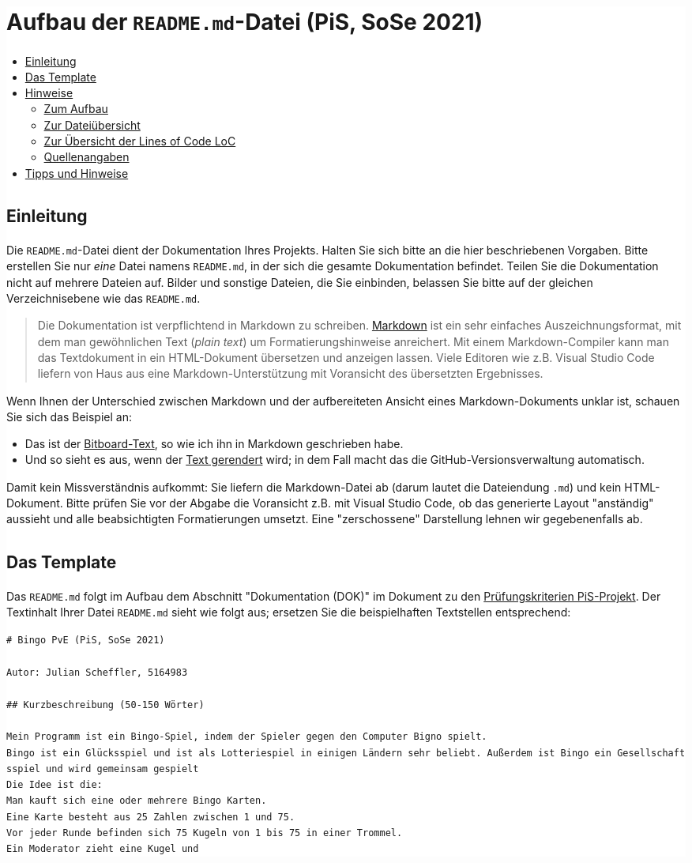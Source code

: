 # Aufbau der `README.md`-Datei (PiS, SoSe 2021)



- [Einleitung](#einleitung)
- [Das Template](#das-template)
- [Hinweise](#hinweise)
    - [Zum Aufbau](#zum-aufbau)
    - [Zur Dateiübersicht](#zur-datei%C3%BCbersicht)
    - [Zur Übersicht der Lines of Code LoC](#zur-%C3%BCbersicht-der-lines-of-code-loc)
    - [Quellenangaben](#quellenangaben)
- [Tipps und Hinweise](#tipps-und-hinweise)



## Einleitung

Die `README.md`-Datei dient der Dokumentation Ihres Projekts. Halten Sie sich bitte an die hier beschriebenen Vorgaben. Bitte erstellen Sie nur _eine_ Datei namens `README.md`, in der sich die gesamte Dokumentation befindet. Teilen Sie die Dokumentation nicht auf mehrere Dateien auf. Bilder und sonstige Dateien, die Sie einbinden, belassen Sie bitte auf der gleichen Verzeichnisebene wie das `README.md`.

> Die Dokumentation ist verpflichtend in Markdown zu schreiben. [Markdown](https://de.wikipedia.org/wiki/Markdown) ist ein sehr einfaches Auszeichnungsformat, mit dem man gewöhnlichen Text (_plain text_) um Formatierungshinweise anreichert. Mit einem Markdown-Compiler kann man das Textdokument in ein HTML-Dokument übersetzen und anzeigen lassen. Viele Editoren wie z.B. Visual Studio Code liefern von Haus aus eine Markdown-Unterstützung mit Voransicht des übersetzten Ergebnisses.

Wenn Ihnen der Unterschied zwischen Markdown und der aufbereiteten Ansicht eines Markdown-Dokuments unklar ist, schauen Sie sich das Beispiel an:

* Das ist der [Bitboard-Text](https://raw.githubusercontent.com/denkspuren/BitboardC4/master/BitboardDesign.md), so wie ich ihn in Markdown geschrieben habe.
* Und so sieht es aus, wenn der [Text gerendert](https://github.com/denkspuren/BitboardC4/blob/master/BitboardDesign.md) wird; in dem Fall macht das die GitHub-Versionsverwaltung automatisch.

Damit kein Missverständnis aufkommt: Sie liefern die Markdown-Datei ab (darum lautet die Dateiendung `.md`) und kein HTML-Dokument. Bitte prüfen Sie vor der Abgabe die Voransicht z.B. mit Visual Studio Code, ob das generierte Layout "anständig" aussieht und alle beabsichtigten Formatierungen umsetzt. Eine "zerschossene" Darstellung lehnen wir gegebenenfalls ab.

## Das Template

Das `README.md` folgt im Aufbau dem Abschnitt "Dokumentation (DOK)" im Dokument zu den [Prüfungskriterien PiS-Projekt](https://docs.google.com/document/d/1Y5RQPpVdyr1KyEcDFpu22jX5Xb7h-__BjQO-Mj0X0ro/edit?usp=sharing). Der Textinhalt Ihrer Datei `README.md` sieht wie folgt aus; ersetzen Sie die beispielhaften Textstellen entsprechend:

~~~
# Bingo PvE (PiS, SoSe 2021) 

Autor: Julian Scheffler, 5164983

## Kurzbeschreibung (50-150 Wörter)

Mein Programm ist ein Bingo-Spiel, indem der Spieler gegen den Computer Bigno spielt.
Bingo ist ein Glücksspiel und ist als Lotteriespiel in einigen Ländern sehr beliebt. Außerdem ist Bingo ein Gesellschaftsspiel und wird gemeinsam gespielt
Die Idee ist die:
Man kauft sich eine oder mehrere Bingo Karten.
Eine Karte besteht aus 25 Zahlen zwischen 1 und 75.
Vor jeder Runde befinden sich 75 Kugeln von 1 bis 75 in einer Trommel.
Ein Moderator zieht eine Kugel und

~~~